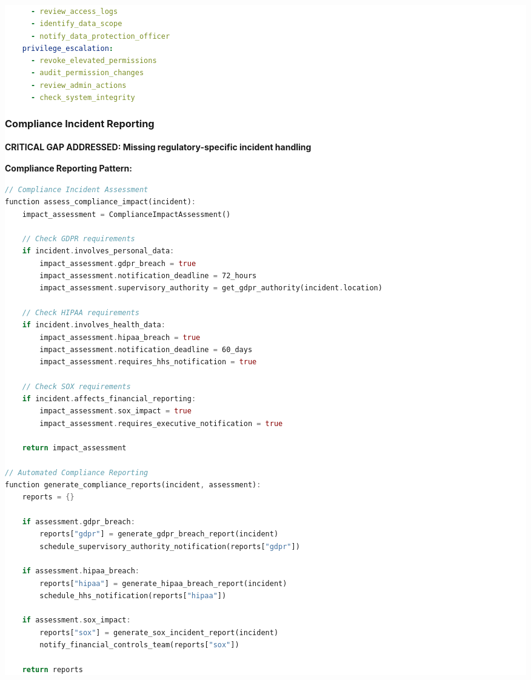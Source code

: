 ```yaml
      - review_access_logs
      - identify_data_scope
      - notify_data_protection_officer
    privilege_escalation:
      - revoke_elevated_permissions
      - audit_permission_changes
      - review_admin_actions
      - check_system_integrity
```

### Compliance Incident Reporting

**CRITICAL GAP ADDRESSED: Missing regulatory-specific incident handling**

**Compliance Reporting Pattern:**

```rust
// Compliance Incident Assessment
function assess_compliance_impact(incident):
    impact_assessment = ComplianceImpactAssessment()
    
    // Check GDPR requirements
    if incident.involves_personal_data:
        impact_assessment.gdpr_breach = true
        impact_assessment.notification_deadline = 72_hours
        impact_assessment.supervisory_authority = get_gdpr_authority(incident.location)
    
    // Check HIPAA requirements
    if incident.involves_health_data:
        impact_assessment.hipaa_breach = true
        impact_assessment.notification_deadline = 60_days
        impact_assessment.requires_hhs_notification = true
    
    // Check SOX requirements
    if incident.affects_financial_reporting:
        impact_assessment.sox_impact = true
        impact_assessment.requires_executive_notification = true
    
    return impact_assessment

// Automated Compliance Reporting
function generate_compliance_reports(incident, assessment):
    reports = {}
    
    if assessment.gdpr_breach:
        reports["gdpr"] = generate_gdpr_breach_report(incident)
        schedule_supervisory_authority_notification(reports["gdpr"])
    
    if assessment.hipaa_breach:
        reports["hipaa"] = generate_hipaa_breach_report(incident)
        schedule_hhs_notification(reports["hipaa"])
    
    if assessment.sox_impact:
        reports["sox"] = generate_sox_incident_report(incident)
        notify_financial_controls_team(reports["sox"])
    
    return reports
```
